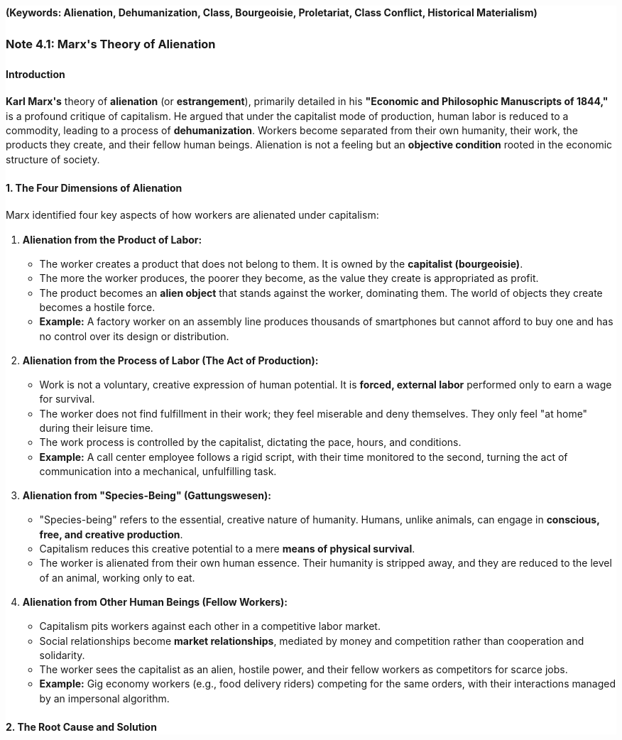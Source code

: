 **(Keywords: Alienation, Dehumanization, Class, Bourgeoisie, Proletariat, Class Conflict, Historical Materialism)**

### **Note 4.1: Marx's Theory of Alienation**

#### **Introduction**

**Karl Marx's** theory of **alienation** (or **estrangement**), primarily detailed in his **"Economic and Philosophic Manuscripts of 1844,"** is a profound critique of capitalism. He argued that under the capitalist mode of production, human labor is reduced to a commodity, leading to a process of **dehumanization**. Workers become separated from their own humanity, their work, the products they create, and their fellow human beings. Alienation is not a feeling but an **objective condition** rooted in the economic structure of society.

#### **1. The Four Dimensions of Alienation**

Marx identified four key aspects of how workers are alienated under capitalism:

1.  **Alienation from the Product of Labor:**
    *   The worker creates a product that does not belong to them. It is owned by the **capitalist (bourgeoisie)**.
    *   The more the worker produces, the poorer they become, as the value they create is appropriated as profit.
    *   The product becomes an **alien object** that stands against the worker, dominating them. The world of objects they create becomes a hostile force.
    *   **Example:** A factory worker on an assembly line produces thousands of smartphones but cannot afford to buy one and has no control over its design or distribution.

2.  **Alienation from the Process of Labor (The Act of Production):**
    *   Work is not a voluntary, creative expression of human potential. It is **forced, external labor** performed only to earn a wage for survival.
    *   The worker does not find fulfillment in their work; they feel miserable and deny themselves. They only feel "at home" during their leisure time.
    *   The work process is controlled by the capitalist, dictating the pace, hours, and conditions.
    *   **Example:** A call center employee follows a rigid script, with their time monitored to the second, turning the act of communication into a mechanical, unfulfilling task.

3.  **Alienation from "Species-Being" (Gattungswesen):**
    *   "Species-being" refers to the essential, creative nature of humanity. Humans, unlike animals, can engage in **conscious, free, and creative production**.
    *   Capitalism reduces this creative potential to a mere **means of physical survival**.
    *   The worker is alienated from their own human essence. Their humanity is stripped away, and they are reduced to the level of an animal, working only to eat.

4.  **Alienation from Other Human Beings (Fellow Workers):**
    *   Capitalism pits workers against each other in a competitive labor market.
    *   Social relationships become **market relationships**, mediated by money and competition rather than cooperation and solidarity.
    *   The worker sees the capitalist as an alien, hostile power, and their fellow workers as competitors for scarce jobs.
    *   **Example:** Gig economy workers (e.g., food delivery riders) competing for the same orders, with their interactions managed by an impersonal algorithm.

#### **2. The Root Cause and Solution**
